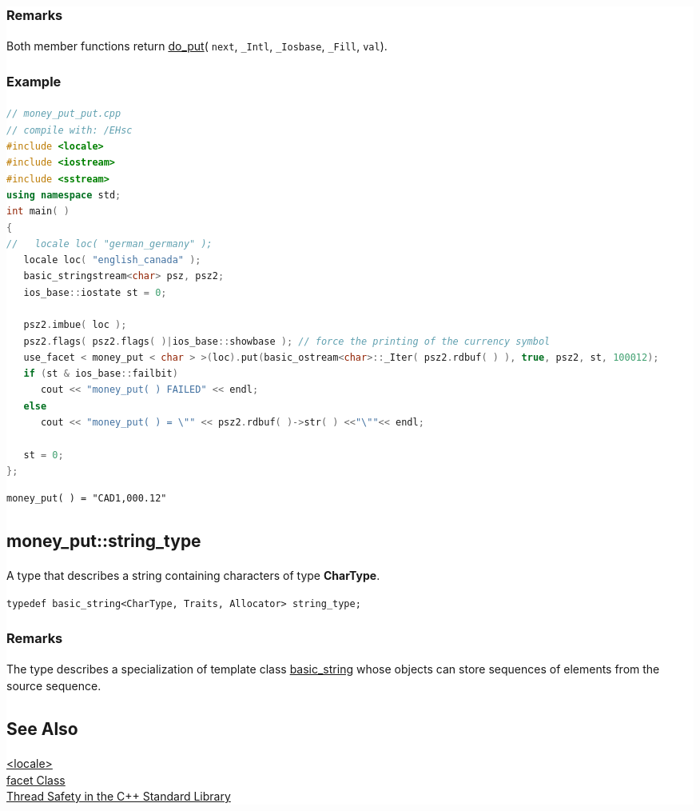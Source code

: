 ### Remarks  
 Both member functions return [do_put](#do_put)( `next`, `_Intl`, `_Iosbase`, `_Fill`, `val`).  
  
### Example  
  
```cpp  
// money_put_put.cpp  
// compile with: /EHsc  
#include <locale>  
#include <iostream>  
#include <sstream>  
using namespace std;  
int main( )  
{  
//   locale loc( "german_germany" );  
   locale loc( "english_canada" );  
   basic_stringstream<char> psz, psz2;  
   ios_base::iostate st = 0;  
  
   psz2.imbue( loc );  
   psz2.flags( psz2.flags( )|ios_base::showbase ); // force the printing of the currency symbol  
   use_facet < money_put < char > >(loc).put(basic_ostream<char>::_Iter( psz2.rdbuf( ) ), true, psz2, st, 100012);  
   if (st & ios_base::failbit)  
      cout << "money_put( ) FAILED" << endl;  
   else  
      cout << "money_put( ) = \"" << psz2.rdbuf( )->str( ) <<"\""<< endl;     
  
   st = 0;  
};  
```  
  
```Output  
money_put( ) = "CAD1,000.12"  
```  
  
##  <a name="string_type"></a>  money_put::string_type  
 A type that describes a string containing characters of type **CharType**.  
  
```  
typedef basic_string<CharType, Traits, Allocator> string_type;  
```  
  
### Remarks  
 The type describes a specialization of template class [basic_string](../standard-library/basic-string-class.md) whose objects can store sequences of elements from the source sequence.  
  
## See Also  
 [\<locale>](../standard-library/locale.md)   
 [facet Class](../standard-library/locale-class.md#facet_class)   
 [Thread Safety in the C++ Standard Library](../standard-library/thread-safety-in-the-cpp-standard-library.md)

